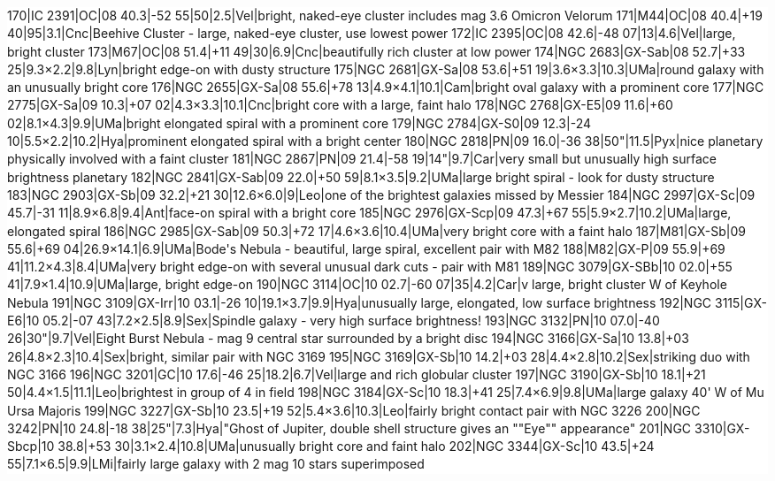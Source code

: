 170|<x-dso-link>IC 2391</x-dso-link>|OC|08 40.3|-52 55|50|2.5|Vel|bright, naked-eye cluster includes mag 3.6 Omicron Velorum
171|<x-dso-link>M44</x-dso-link>|OC|08 40.4|+19 40|95|3.1|Cnc|Beehive Cluster - large, naked-eye cluster, use lowest power
172|<x-dso-link>IC 2395</x-dso-link>|OC|08 42.6|-48 07|13|4.6|Vel|large, bright cluster
173|<x-dso-link>M67</x-dso-link>|OC|08 51.4|+11 49|30|6.9|Cnc|beautifully rich cluster at low power
174|<x-dso-link>NGC 2683</x-dso-link>|GX-Sab|08 52.7|+33 25|9.3×2.2|9.8|Lyn|bright edge-on with dusty structure
175|<x-dso-link>NGC 2681</x-dso-link>|GX-Sa|08 53.6|+51 19|3.6×3.3|10.3|UMa|round galaxy with an unusually bright core
176|<x-dso-link>NGC 2655</x-dso-link>|GX-Sa|08 55.6|+78 13|4.9×4.1|10.1|Cam|bright oval galaxy with a prominent core
177|<x-dso-link>NGC 2775</x-dso-link>|GX-Sa|09 10.3|+07 02|4.3×3.3|10.1|Cnc|bright core with a large, faint halo
178|<x-dso-link>NGC 2768</x-dso-link>|GX-E5|09 11.6|+60 02|8.1×4.3|9.9|UMa|bright elongated spiral with a prominent core
179|<x-dso-link>NGC 2784</x-dso-link>|GX-S0|09 12.3|-24 10|5.5×2.2|10.2|Hya|prominent elongated spiral with a bright center
180|<x-dso-link>NGC 2818</x-dso-link>|PN|09 16.0|-36 38|50"|11.5|Pyx|nice planetary physically involved with a faint cluster
181|<x-dso-link>NGC 2867</x-dso-link>|PN|09 21.4|-58 19|14"|9.7|Car|very small but unusually high surface brightness planetary
182|<x-dso-link>NGC 2841</x-dso-link>|GX-Sab|09 22.0|+50 59|8.1×3.5|9.2|UMa|large bright spiral - look for dusty structure
183|<x-dso-link>NGC 2903</x-dso-link>|GX-Sb|09 32.2|+21 30|12.6×6.0|9|Leo|one of the brightest galaxies missed by Messier
184|<x-dso-link>NGC 2997</x-dso-link>|GX-Sc|09 45.7|-31 11|8.9×6.8|9.4|Ant|face-on spiral with a bright core
185|<x-dso-link>NGC 2976</x-dso-link>|GX-Scp|09 47.3|+67 55|5.9×2.7|10.2|UMa|large, elongated spiral
186|<x-dso-link>NGC 2985</x-dso-link>|GX-Sab|09 50.3|+72 17|4.6×3.6|10.4|UMa|very bright core with a faint halo
187|<x-dso-link>M81</x-dso-link>|GX-Sb|09 55.6|+69 04|26.9×14.1|6.9|UMa|Bode's Nebula - beautiful, large spiral, excellent pair with M82
188|<x-dso-link>M82</x-dso-link>|GX-P|09 55.9|+69 41|11.2×4.3|8.4|UMa|very bright edge-on with several unusual dark cuts - pair with M81
189|<x-dso-link>NGC 3079</x-dso-link>|GX-SBb|10 02.0|+55 41|7.9×1.4|10.9|UMa|large, bright edge-on
190|<x-dso-link>NGC 3114</x-dso-link>|OC|10 02.7|-60 07|35|4.2|Car|v large, bright cluster W of Keyhole Nebula
191|<x-dso-link>NGC 3109</x-dso-link>|GX-Irr|10 03.1|-26 10|19.1×3.7|9.9|Hya|unusually large, elongated, low surface brightness
192|<x-dso-link>NGC 3115</x-dso-link>|GX-E6|10 05.2|-07 43|7.2×2.5|8.9|Sex|Spindle galaxy - very high surface brightness!
193|<x-dso-link>NGC 3132</x-dso-link>|PN|10 07.0|-40 26|30"|9.7|Vel|Eight Burst Nebula - mag 9 central star surrounded by a bright disc
194|<x-dso-link>NGC 3166</x-dso-link>|GX-Sa|10 13.8|+03 26|4.8×2.3|10.4|Sex|bright, similar pair with NGC 3169
195|<x-dso-link>NGC 3169</x-dso-link>|GX-Sb|10 14.2|+03 28|4.4×2.8|10.2|Sex|striking duo with NGC 3166
196|<x-dso-link>NGC 3201</x-dso-link>|GC|10 17.6|-46 25|18.2|6.7|Vel|large and rich globular cluster
197|<x-dso-link>NGC 3190</x-dso-link>|GX-Sb|10 18.1|+21 50|4.4×1.5|11.1|Leo|brightest in group of 4 in field
198|<x-dso-link>NGC 3184</x-dso-link>|GX-Sc|10 18.3|+41 25|7.4×6.9|9.8|UMa|large galaxy 40' W of Mu Ursa Majoris
199|<x-dso-link>NGC 3227</x-dso-link>|GX-Sb|10 23.5|+19 52|5.4×3.6|10.3|Leo|fairly bright contact pair with NGC 3226
200|<x-dso-link>NGC 3242</x-dso-link>|PN|10 24.8|-18 38|25"|7.3|Hya|"Ghost of Jupiter, double shell structure gives an ""Eye"" appearance"
201|<x-dso-link>NGC 3310</x-dso-link>|GX-Sbcp|10 38.8|+53 30|3.1×2.4|10.8|UMa|unusually bright core and faint halo
202|<x-dso-link>NGC 3344</x-dso-link>|GX-Sc|10 43.5|+24 55|7.1×6.5|9.9|LMi|fairly large galaxy with 2 mag 10 stars superimposed